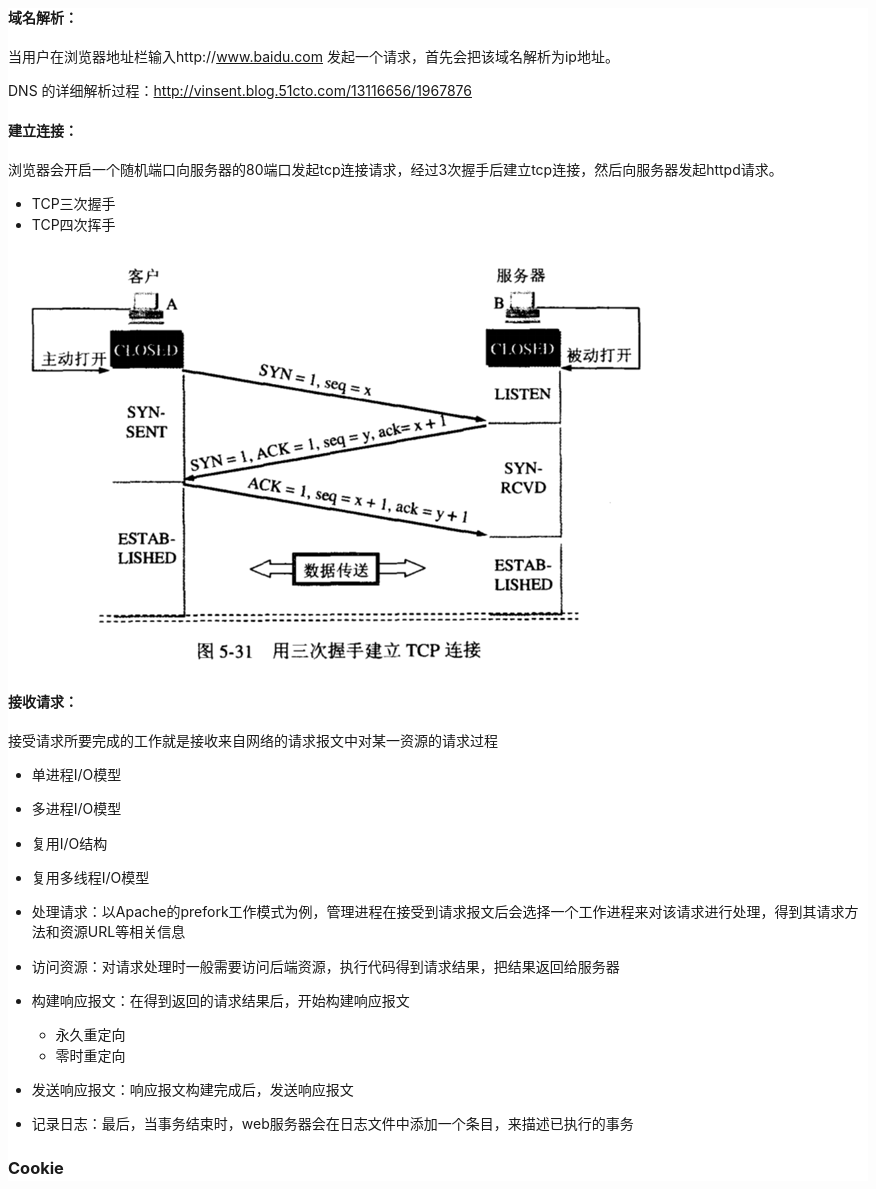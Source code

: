 #### 域名解析：

当用户在浏览器地址栏输入http://www.baidu.com 发起一个请求，首先会把该域名解析为ip地址。

DNS 的详细解析过程：http://vinsent.blog.51cto.com/13116656/1967876

#### 建立连接：

浏览器会开启一个随机端口向服务器的80端口发起tcp连接请求，经过3次握手后建立tcp连接，然后向服务器发起httpd请求。   

- TCP三次握手
- TCP四次挥手

[![alt text](/static/imgs/crawler/tcp.png "TCP三次握手，四次挥手”你真的懂吗？")](https://zhuanlan.zhihu.com/p/53374516)

#### 接收请求：

接受请求所要完成的工作就是接收来自网络的请求报文中对某一资源的请求过程

- 单进程I/O模型
- 多进程I/O模型
- 复用I/O结构
- 复用多线程I/O模型

- 处理请求：以Apache的prefork工作模式为例，管理进程在接受到请求报文后会选择一个工作进程来对该请求进行处理，得到其请求方法和资源URL等相关信息
- 访问资源：对请求处理时一般需要访问后端资源，执行代码得到请求结果，把结果返回给服务器
- 构建响应报文：在得到返回的请求结果后，开始构建响应报文
  - 永久重定向
  - 零时重定向
- 发送响应报文：响应报文构建完成后，发送响应报文
- 记录日志：最后，当事务结束时，web服务器会在日志文件中添加一个条目，来描述已执行的事务


### Cookie
